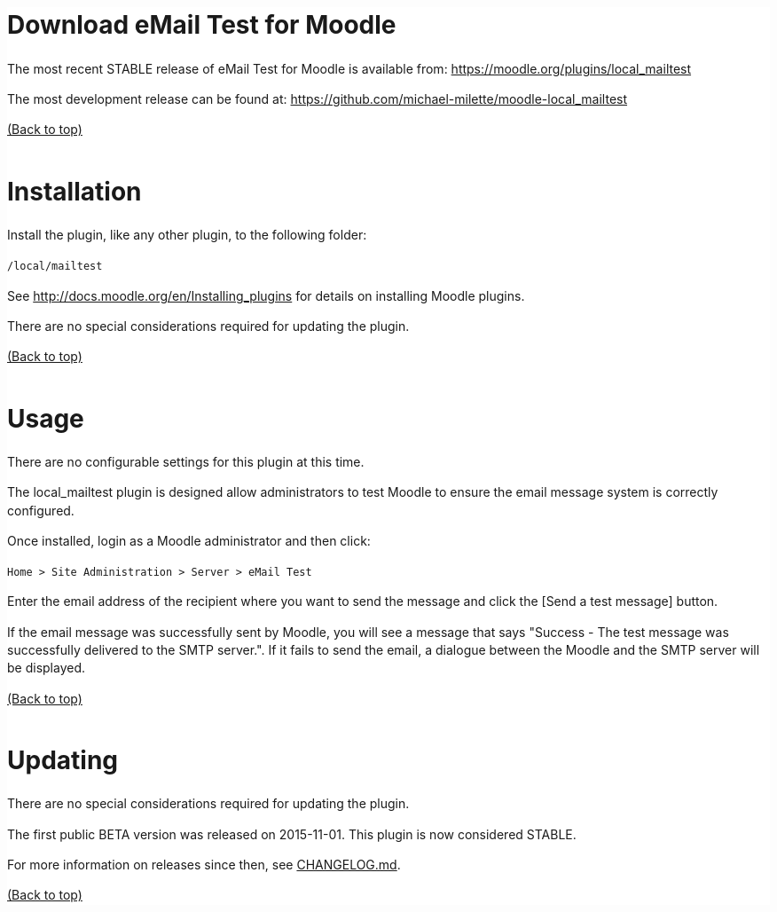# Download eMail Test for Moodle

The most recent STABLE release of eMail Test for Moodle is available from:
https://moodle.org/plugins/local_mailtest

The most development release can be found at:
https://github.com/michael-milette/moodle-local_mailtest

[(Back to top)](#table-of-contents)

# Installation

Install the plugin, like any other plugin, to the following folder:

    /local/mailtest

See http://docs.moodle.org/en/Installing_plugins for details on installing
Moodle plugins.

There are no special considerations required for updating the plugin.

[(Back to top)](#table-of-contents)

# Usage

There are no configurable settings for this plugin at this time.

The local_mailtest plugin is designed allow administrators to test Moodle
to ensure the email message system is correctly configured.

Once installed, login as a Moodle administrator and then click:

    Home > Site Administration > Server > eMail Test

Enter the email address of the recipient where you want to send the message
and click the [Send a test message] button.

If the email message was successfully sent by Moodle, you will see a message
that says "Success - The test message was successfully delivered to the SMTP
server.". If it fails to send the email, a dialogue between the Moodle and
the SMTP server will be displayed.

[(Back to top)](#table-of-contents)

# Updating

There are no special considerations required for updating the plugin.

The first public BETA version was released on 2015-11-01. This plugin is now
considered STABLE.

For more information on releases since then, see
[CHANGELOG.md](https://github.com/michael-milette/moodle-local_mailtest/blob/master/CHANGELOG.md).

[(Back to top)](#table-of-contents)
